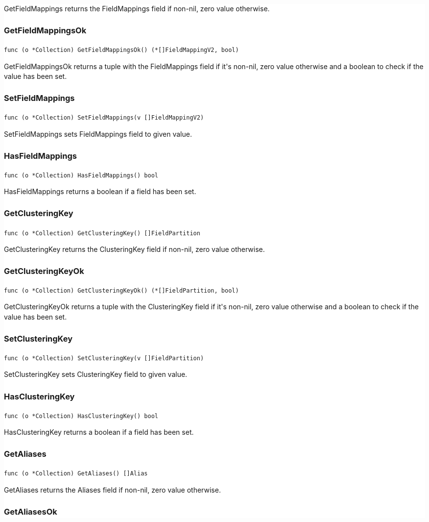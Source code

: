 GetFieldMappings returns the FieldMappings field if non-nil, zero value otherwise.

### GetFieldMappingsOk

`func (o *Collection) GetFieldMappingsOk() (*[]FieldMappingV2, bool)`

GetFieldMappingsOk returns a tuple with the FieldMappings field if it's non-nil, zero value otherwise
and a boolean to check if the value has been set.

### SetFieldMappings

`func (o *Collection) SetFieldMappings(v []FieldMappingV2)`

SetFieldMappings sets FieldMappings field to given value.

### HasFieldMappings

`func (o *Collection) HasFieldMappings() bool`

HasFieldMappings returns a boolean if a field has been set.

### GetClusteringKey

`func (o *Collection) GetClusteringKey() []FieldPartition`

GetClusteringKey returns the ClusteringKey field if non-nil, zero value otherwise.

### GetClusteringKeyOk

`func (o *Collection) GetClusteringKeyOk() (*[]FieldPartition, bool)`

GetClusteringKeyOk returns a tuple with the ClusteringKey field if it's non-nil, zero value otherwise
and a boolean to check if the value has been set.

### SetClusteringKey

`func (o *Collection) SetClusteringKey(v []FieldPartition)`

SetClusteringKey sets ClusteringKey field to given value.

### HasClusteringKey

`func (o *Collection) HasClusteringKey() bool`

HasClusteringKey returns a boolean if a field has been set.

### GetAliases

`func (o *Collection) GetAliases() []Alias`

GetAliases returns the Aliases field if non-nil, zero value otherwise.

### GetAliasesOk
